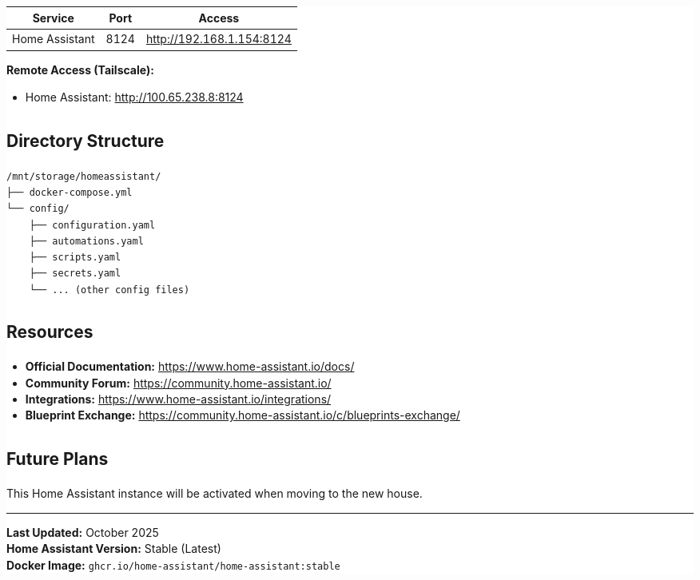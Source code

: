 | Service | Port | Access |
|---------|------|--------|
| Home Assistant | 8124 | http://192.168.1.154:8124 |

**Remote Access (Tailscale):**
- Home Assistant: http://100.65.238.8:8124

## Directory Structure

```
/mnt/storage/homeassistant/
├── docker-compose.yml
└── config/
    ├── configuration.yaml
    ├── automations.yaml
    ├── scripts.yaml
    ├── secrets.yaml
    └── ... (other config files)
```

## Resources

- **Official Documentation:** https://www.home-assistant.io/docs/
- **Community Forum:** https://community.home-assistant.io/
- **Integrations:** https://www.home-assistant.io/integrations/
- **Blueprint Exchange:** https://community.home-assistant.io/c/blueprints-exchange/

## Future Plans

This Home Assistant instance will be activated when moving to the new house.

---

**Last Updated:** October 2025  
**Home Assistant Version:** Stable (Latest)  
**Docker Image:** `ghcr.io/home-assistant/home-assistant:stable`
